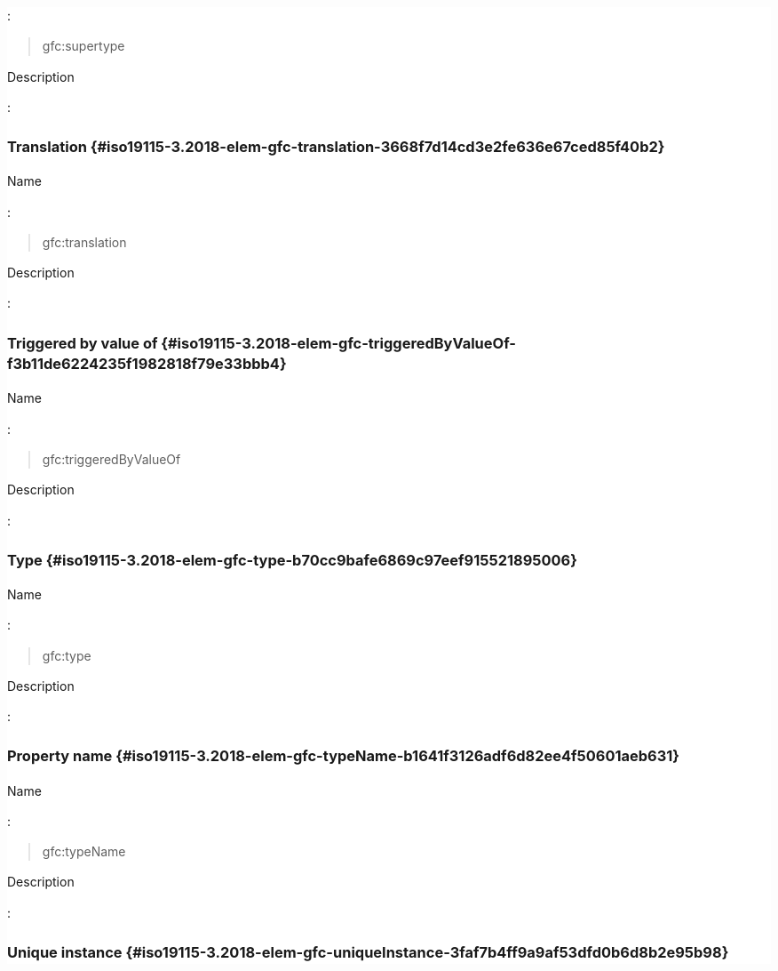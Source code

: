 :   

> gfc:supertype

Description

:   

### Translation {#iso19115-3.2018-elem-gfc-translation-3668f7d14cd3e2fe636e67ced85f40b2}

Name

:   

> gfc:translation

Description

:   

### Triggered by value of {#iso19115-3.2018-elem-gfc-triggeredByValueOf-f3b11de6224235f1982818f79e33bbb4}

Name

:   

> gfc:triggeredByValueOf

Description

:   

### Type {#iso19115-3.2018-elem-gfc-type-b70cc9bafe6869c97eef915521895006}

Name

:   

> gfc:type

Description

:   

### Property name {#iso19115-3.2018-elem-gfc-typeName-b1641f3126adf6d82ee4f50601aeb631}

Name

:   

> gfc:typeName

Description

:   

### Unique instance {#iso19115-3.2018-elem-gfc-uniqueInstance-3faf7b4ff9a9af53dfd0b6d8b2e95b98}

